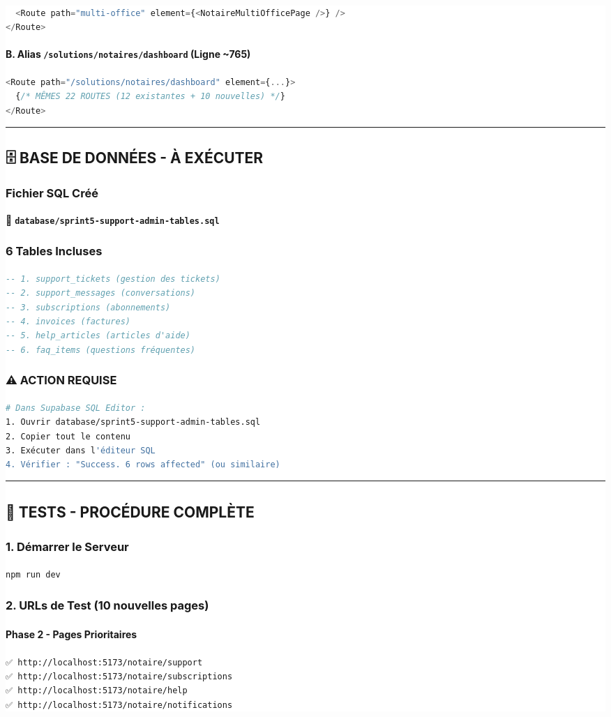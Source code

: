 ```javascript
  <Route path="multi-office" element={<NotaireMultiOfficePage />} />
</Route>
```

#### **B. Alias `/solutions/notaires/dashboard` (Ligne ~765)**
```javascript
<Route path="/solutions/notaires/dashboard" element={...}>
  {/* MÊMES 22 ROUTES (12 existantes + 10 nouvelles) */}
</Route>
```

---

## 🗄️ BASE DE DONNÉES - À EXÉCUTER

### **Fichier SQL Créé**
📄 **`database/sprint5-support-admin-tables.sql`**

### **6 Tables Incluses**
```sql
-- 1. support_tickets (gestion des tickets)
-- 2. support_messages (conversations)
-- 3. subscriptions (abonnements)
-- 4. invoices (factures)
-- 5. help_articles (articles d'aide)
-- 6. faq_items (questions fréquentes)
```

### **⚠️ ACTION REQUISE**
```bash
# Dans Supabase SQL Editor :
1. Ouvrir database/sprint5-support-admin-tables.sql
2. Copier tout le contenu
3. Exécuter dans l'éditeur SQL
4. Vérifier : "Success. 6 rows affected" (ou similaire)
```

---

## 🧪 TESTS - PROCÉDURE COMPLÈTE

### **1. Démarrer le Serveur**
```powershell
npm run dev
```

### **2. URLs de Test (10 nouvelles pages)**

#### **Phase 2 - Pages Prioritaires**
```
✅ http://localhost:5173/notaire/support
✅ http://localhost:5173/notaire/subscriptions
✅ http://localhost:5173/notaire/help
✅ http://localhost:5173/notaire/notifications
```
